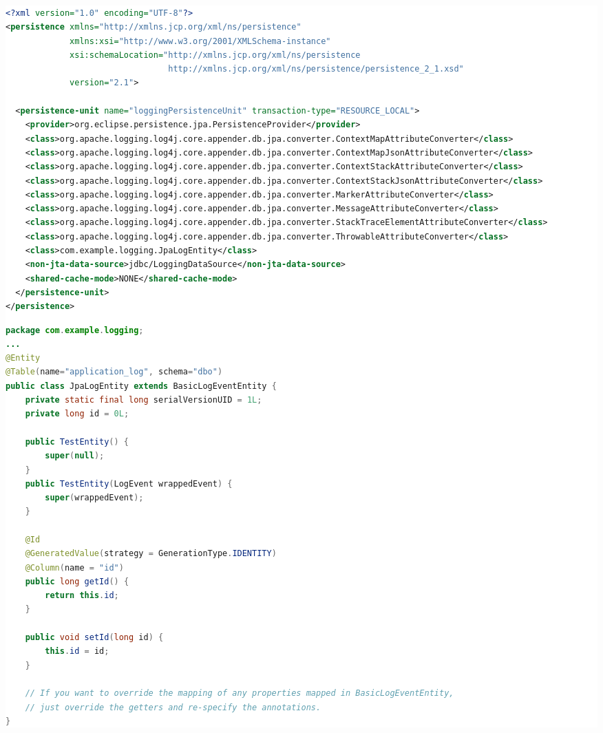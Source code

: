 ```xml
<?xml version="1.0" encoding="UTF-8"?>
<persistence xmlns="http://xmlns.jcp.org/xml/ns/persistence"
             xmlns:xsi="http://www.w3.org/2001/XMLSchema-instance"
             xsi:schemaLocation="http://xmlns.jcp.org/xml/ns/persistence
                                 http://xmlns.jcp.org/xml/ns/persistence/persistence_2_1.xsd"
             version="2.1">

  <persistence-unit name="loggingPersistenceUnit" transaction-type="RESOURCE_LOCAL">
    <provider>org.eclipse.persistence.jpa.PersistenceProvider</provider>
    <class>org.apache.logging.log4j.core.appender.db.jpa.converter.ContextMapAttributeConverter</class>
    <class>org.apache.logging.log4j.core.appender.db.jpa.converter.ContextMapJsonAttributeConverter</class>
    <class>org.apache.logging.log4j.core.appender.db.jpa.converter.ContextStackAttributeConverter</class>
    <class>org.apache.logging.log4j.core.appender.db.jpa.converter.ContextStackJsonAttributeConverter</class>
    <class>org.apache.logging.log4j.core.appender.db.jpa.converter.MarkerAttributeConverter</class>
    <class>org.apache.logging.log4j.core.appender.db.jpa.converter.MessageAttributeConverter</class>
    <class>org.apache.logging.log4j.core.appender.db.jpa.converter.StackTraceElementAttributeConverter</class>
    <class>org.apache.logging.log4j.core.appender.db.jpa.converter.ThrowableAttributeConverter</class>
    <class>com.example.logging.JpaLogEntity</class>
    <non-jta-data-source>jdbc/LoggingDataSource</non-jta-data-source>
    <shared-cache-mode>NONE</shared-cache-mode>
  </persistence-unit>
</persistence>
```

```java
package com.example.logging;
...
@Entity
@Table(name="application_log", schema="dbo")
public class JpaLogEntity extends BasicLogEventEntity {
    private static final long serialVersionUID = 1L;
    private long id = 0L;

    public TestEntity() {
        super(null);
    }
    public TestEntity(LogEvent wrappedEvent) {
        super(wrappedEvent);
    }

    @Id
    @GeneratedValue(strategy = GenerationType.IDENTITY)
    @Column(name = "id")
    public long getId() {
        return this.id;
    }

    public void setId(long id) {
        this.id = id;
    }

    // If you want to override the mapping of any properties mapped in BasicLogEventEntity,
    // just override the getters and re-specify the annotations.
}
```
